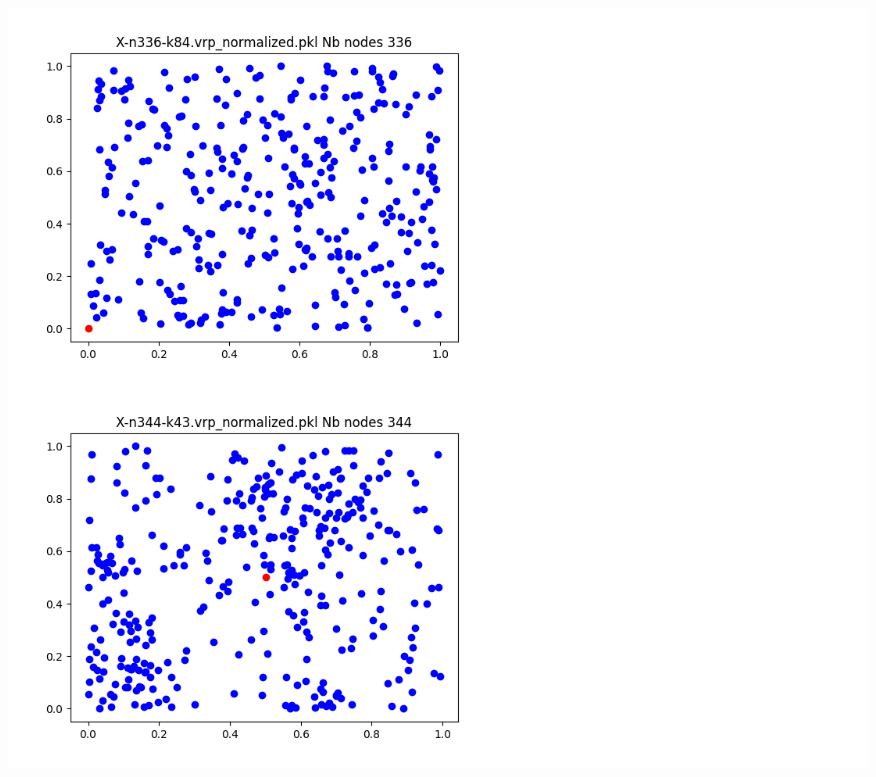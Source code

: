<img src="Vrp-Set-X/X-n336-k84.vrp_normalized.pkl.png" width="500px"><img src="Vrp-Set-X/X-n344-k43.vrp_normalized.pkl.png" width="500px">
